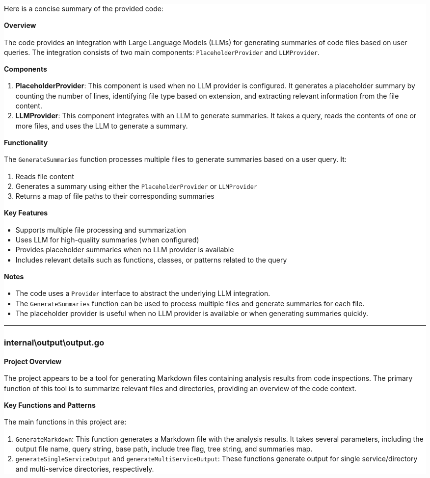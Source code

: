 Here is a concise summary of the provided code:

**Overview**

The code provides an integration with Large Language Models (LLMs) for generating summaries of code files based on user queries. The integration consists of two main components: `PlaceholderProvider` and `LLMProvider`.

**Components**

1. **PlaceholderProvider**: This component is used when no LLM provider is configured. It generates a placeholder summary by counting the number of lines, identifying file type based on extension, and extracting relevant information from the file content.
2. **LLMProvider**: This component integrates with an LLM to generate summaries. It takes a query, reads the contents of one or more files, and uses the LLM to generate a summary.

**Functionality**

The `GenerateSummaries` function processes multiple files to generate summaries based on a user query. It:

1. Reads file content
2. Generates a summary using either the `PlaceholderProvider` or `LLMProvider`
3. Returns a map of file paths to their corresponding summaries

**Key Features**

* Supports multiple file processing and summarization
* Uses LLM for high-quality summaries (when configured)
* Provides placeholder summaries when no LLM provider is available
* Includes relevant details such as functions, classes, or patterns related to the query

**Notes**

* The code uses a `Provider` interface to abstract the underlying LLM integration.
* The `GenerateSummaries` function can be used to process multiple files and generate summaries for each file.
* The placeholder provider is useful when no LLM provider is available or when generating summaries quickly.

---

### internal\output\output.go

**Project Overview**

The project appears to be a tool for generating Markdown files containing analysis results from code inspections. The primary function of this tool is to summarize relevant files and directories, providing an overview of the code context.

**Key Functions and Patterns**

The main functions in this project are:

1. `GenerateMarkdown`: This function generates a Markdown file with the analysis results. It takes several parameters, including the output file name, query string, base path, include tree flag, tree string, and summaries map.
2. `generateSingleServiceOutput` and `generateMultiServiceOutput`: These functions generate output for single service/directory and multi-service directories, respectively.
